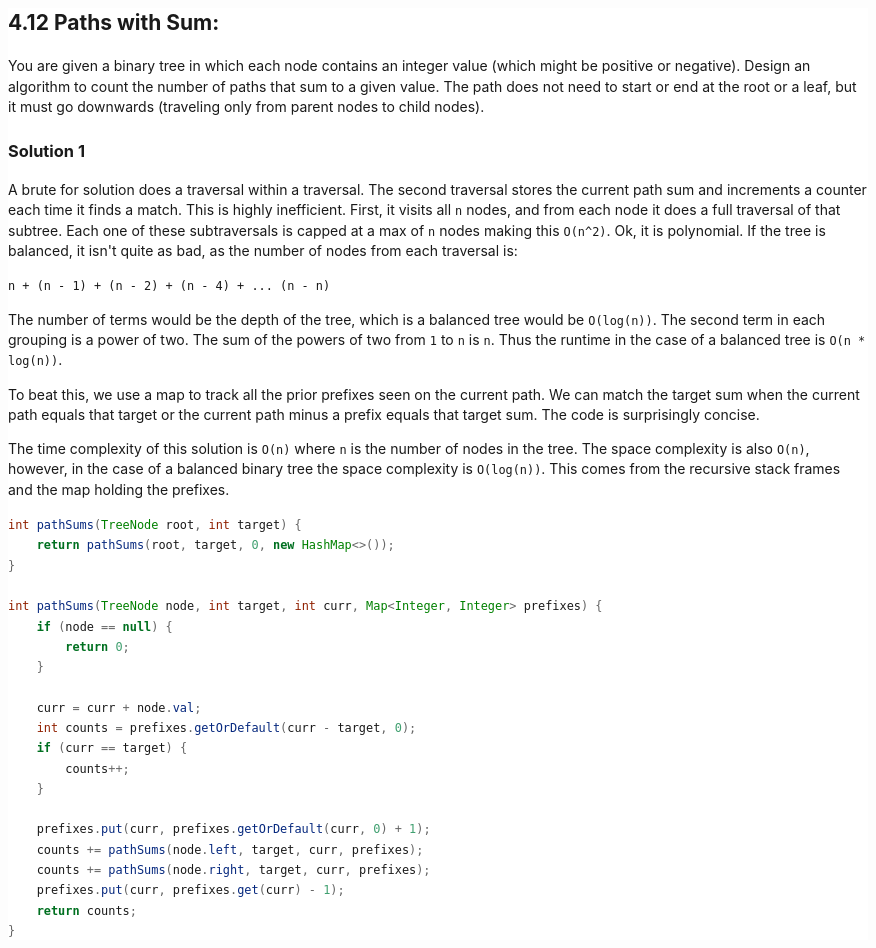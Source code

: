 ## 4.12 **Paths with Sum:**

You are given a binary tree in which each node contains an integer value (which
might be positive or negative). Design an algorithm to count the number of paths
that sum to a given value. The path does not need to start or end at the root or
a leaf, but it must go downwards (traveling only from parent nodes to child
nodes).

### Solution 1

A brute for solution does a traversal within a traversal. The second traversal
stores the current path sum and increments a counter each time it finds a match.
This is highly inefficient. First, it visits all `n` nodes, and from each node
it does a full traversal of that subtree. Each one of these subtraversals is
capped at a max of `n` nodes making this `O(n^2)`. Ok, it is polynomial. If the
tree is balanced, it isn't quite as bad, as the number of nodes from each
traversal is:

`n + (n - 1) + (n - 2) + (n - 4) + ... (n - n)`

The number of terms would be the depth of the tree, which is a balanced tree
would be `O(log(n))`.  The second term in each grouping is a power of two.
The sum of the powers of two from `1` to `n` is `n`. Thus the runtime in the
case of a balanced tree is `O(n * log(n))`.

To beat this, we use a map to track all the prior prefixes seen on the current
path. We can match the target sum when the current path equals that target or
the current path minus a prefix equals that target sum. The code is
surprisingly concise.

The time complexity of this solution is `O(n)` where `n` is the number of nodes
in the tree. The space complexity is also `O(n)`, however, in the case of a
balanced binary tree the space complexity is `O(log(n))`. This comes from the
recursive stack frames and the map holding the prefixes.

```java
int pathSums(TreeNode root, int target) {
    return pathSums(root, target, 0, new HashMap<>());
}

int pathSums(TreeNode node, int target, int curr, Map<Integer, Integer> prefixes) {
    if (node == null) {
        return 0;
    }

    curr = curr + node.val;
    int counts = prefixes.getOrDefault(curr - target, 0);
    if (curr == target) {
        counts++;
    }

    prefixes.put(curr, prefixes.getOrDefault(curr, 0) + 1);
    counts += pathSums(node.left, target, curr, prefixes);
    counts += pathSums(node.right, target, curr, prefixes);
    prefixes.put(curr, prefixes.get(curr) - 1);
    return counts;
}
```
